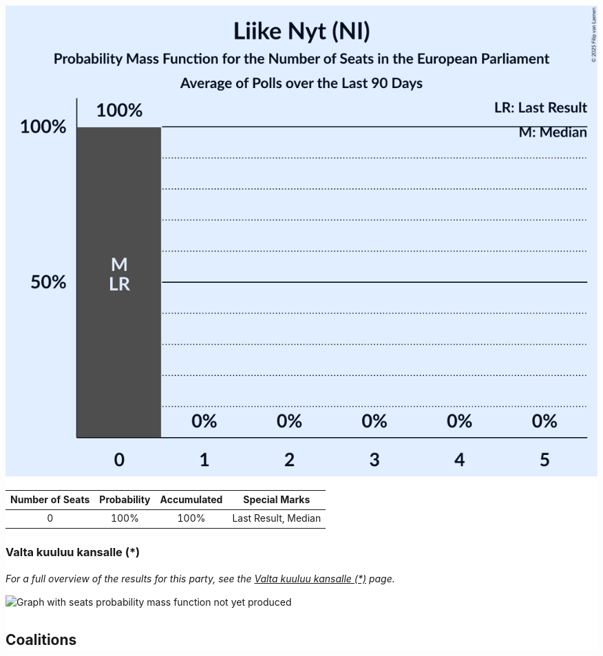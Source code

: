 ![Graph with seats probability mass function not yet produced](average-seats-pmf-liikenytni.png "Seats Probability Mass Function")

| Number of Seats | Probability | Accumulated | Special Marks |
|:---------------:|:-----------:|:-----------:|:-------------:|
| 0 | 100% | 100% | Last Result, Median |

### Valta kuuluu kansalle (*)

*For a full overview of the results for this party, see the [Valta kuuluu kansalle (*)](party-valtakuuluukansalle.html) page.*

![Graph with seats probability mass function not yet produced](average-seats-pmf-valtakuuluukansalle.png "Seats Probability Mass Function")


## Coalitions
